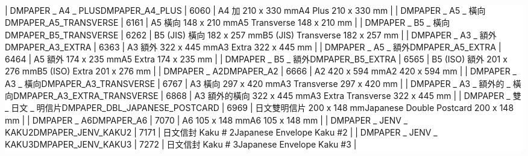 | <span data-ttu-id="6b85f-288">DMPAPER \_ A4 \_ PLUS</span><span class="sxs-lookup"><span data-stu-id="6b85f-288">DMPAPER\_A4\_PLUS</span></span>                         | <span data-ttu-id="6b85f-289">60</span><span class="sxs-lookup"><span data-stu-id="6b85f-289">60</span></span>    | <span data-ttu-id="6b85f-290">A4 加 210 x 330 mm</span><span class="sxs-lookup"><span data-stu-id="6b85f-290">A4 Plus 210 x 330 mm</span></span>                          |
| <span data-ttu-id="6b85f-291">DMPAPER \_ A5 \_ 橫向</span><span class="sxs-lookup"><span data-stu-id="6b85f-291">DMPAPER\_A5\_TRANSVERSE</span></span>                   | <span data-ttu-id="6b85f-292">61</span><span class="sxs-lookup"><span data-stu-id="6b85f-292">61</span></span>    | <span data-ttu-id="6b85f-293">A5 橫向 148 x 210 mm</span><span class="sxs-lookup"><span data-stu-id="6b85f-293">A5 Transverse 148 x 210 mm</span></span>                    |
| <span data-ttu-id="6b85f-294">DMPAPER \_ B5 \_ 橫向</span><span class="sxs-lookup"><span data-stu-id="6b85f-294">DMPAPER\_B5\_TRANSVERSE</span></span>                   | <span data-ttu-id="6b85f-295">62</span><span class="sxs-lookup"><span data-stu-id="6b85f-295">62</span></span>    | <span data-ttu-id="6b85f-296">B5 (JIS) 橫向 182 x 257 mm</span><span class="sxs-lookup"><span data-stu-id="6b85f-296">B5 (JIS) Transverse 182 x 257 mm</span></span>              |
| <span data-ttu-id="6b85f-297">DMPAPER \_ A3 \_ 額外</span><span class="sxs-lookup"><span data-stu-id="6b85f-297">DMPAPER\_A3\_EXTRA</span></span>                        | <span data-ttu-id="6b85f-298">63</span><span class="sxs-lookup"><span data-stu-id="6b85f-298">63</span></span>    | <span data-ttu-id="6b85f-299">A3 額外 322 x 445 mm</span><span class="sxs-lookup"><span data-stu-id="6b85f-299">A3 Extra 322 x 445 mm</span></span>                         |
| <span data-ttu-id="6b85f-300">DMPAPER \_ A5 \_ 額外</span><span class="sxs-lookup"><span data-stu-id="6b85f-300">DMPAPER\_A5\_EXTRA</span></span>                        | <span data-ttu-id="6b85f-301">64</span><span class="sxs-lookup"><span data-stu-id="6b85f-301">64</span></span>    | <span data-ttu-id="6b85f-302">A5 額外 174 x 235 mm</span><span class="sxs-lookup"><span data-stu-id="6b85f-302">A5 Extra 174 x 235 mm</span></span>                         |
| <span data-ttu-id="6b85f-303">DMPAPER \_ B5 \_ 額外</span><span class="sxs-lookup"><span data-stu-id="6b85f-303">DMPAPER\_B5\_EXTRA</span></span>                        | <span data-ttu-id="6b85f-304">65</span><span class="sxs-lookup"><span data-stu-id="6b85f-304">65</span></span>    | <span data-ttu-id="6b85f-305">B5 (ISO) 額外 201 x 276 mm</span><span class="sxs-lookup"><span data-stu-id="6b85f-305">B5 (ISO) Extra 201 x 276 mm</span></span>                   |
| <span data-ttu-id="6b85f-306">DMPAPER \_ A2</span><span class="sxs-lookup"><span data-stu-id="6b85f-306">DMPAPER\_A2</span></span>                               | <span data-ttu-id="6b85f-307">66</span><span class="sxs-lookup"><span data-stu-id="6b85f-307">66</span></span>    | <span data-ttu-id="6b85f-308">A2 420 x 594 mm</span><span class="sxs-lookup"><span data-stu-id="6b85f-308">A2 420 x 594 mm</span></span>                               |
| <span data-ttu-id="6b85f-309">DMPAPER \_ A3 \_ 橫向</span><span class="sxs-lookup"><span data-stu-id="6b85f-309">DMPAPER\_A3\_TRANSVERSE</span></span>                   | <span data-ttu-id="6b85f-310">67</span><span class="sxs-lookup"><span data-stu-id="6b85f-310">67</span></span>    | <span data-ttu-id="6b85f-311">A3 橫向 297 x 420 mm</span><span class="sxs-lookup"><span data-stu-id="6b85f-311">A3 Transverse 297 x 420 mm</span></span>                    |
| <span data-ttu-id="6b85f-312">DMPAPER \_ A3 \_ 額外的 \_ 橫向</span><span class="sxs-lookup"><span data-stu-id="6b85f-312">DMPAPER\_A3\_EXTRA\_TRANSVERSE</span></span>            | <span data-ttu-id="6b85f-313">68</span><span class="sxs-lookup"><span data-stu-id="6b85f-313">68</span></span>    | <span data-ttu-id="6b85f-314">A3 額外的橫向 322 x 445 mm</span><span class="sxs-lookup"><span data-stu-id="6b85f-314">A3 Extra Transverse 322 x 445 mm</span></span>              |
| <span data-ttu-id="6b85f-315">DMPAPER \_ 雙 \_ 日文 \_ 明信片</span><span class="sxs-lookup"><span data-stu-id="6b85f-315">DMPAPER\_DBL\_JAPANESE\_POSTCARD</span></span>          | <span data-ttu-id="6b85f-316">69</span><span class="sxs-lookup"><span data-stu-id="6b85f-316">69</span></span>    | <span data-ttu-id="6b85f-317">日文雙明信片 200 x 148 mm</span><span class="sxs-lookup"><span data-stu-id="6b85f-317">Japanese Double Postcard 200 x 148 mm</span></span>         |
| <span data-ttu-id="6b85f-318">DMPAPER \_ A6</span><span class="sxs-lookup"><span data-stu-id="6b85f-318">DMPAPER\_A6</span></span>                               | <span data-ttu-id="6b85f-319">70</span><span class="sxs-lookup"><span data-stu-id="6b85f-319">70</span></span>    | <span data-ttu-id="6b85f-320">A6 105 x 148 mm</span><span class="sxs-lookup"><span data-stu-id="6b85f-320">A6 105 x 148 mm</span></span>                               |
| <span data-ttu-id="6b85f-321">DMPAPER \_ JENV \_ KAKU2</span><span class="sxs-lookup"><span data-stu-id="6b85f-321">DMPAPER\_JENV\_KAKU2</span></span>                      | <span data-ttu-id="6b85f-322">71</span><span class="sxs-lookup"><span data-stu-id="6b85f-322">71</span></span>    | <span data-ttu-id="6b85f-323">日文信封 Kaku \# 2</span><span class="sxs-lookup"><span data-stu-id="6b85f-323">Japanese Envelope Kaku \#2</span></span>                    |
| <span data-ttu-id="6b85f-324">DMPAPER \_ JENV \_ KAKU3</span><span class="sxs-lookup"><span data-stu-id="6b85f-324">DMPAPER\_JENV\_KAKU3</span></span>                      | <span data-ttu-id="6b85f-325">72</span><span class="sxs-lookup"><span data-stu-id="6b85f-325">72</span></span>    | <span data-ttu-id="6b85f-326">日文信封 Kaku \# 3</span><span class="sxs-lookup"><span data-stu-id="6b85f-326">Japanese Envelope Kaku \#3</span></span>                    |